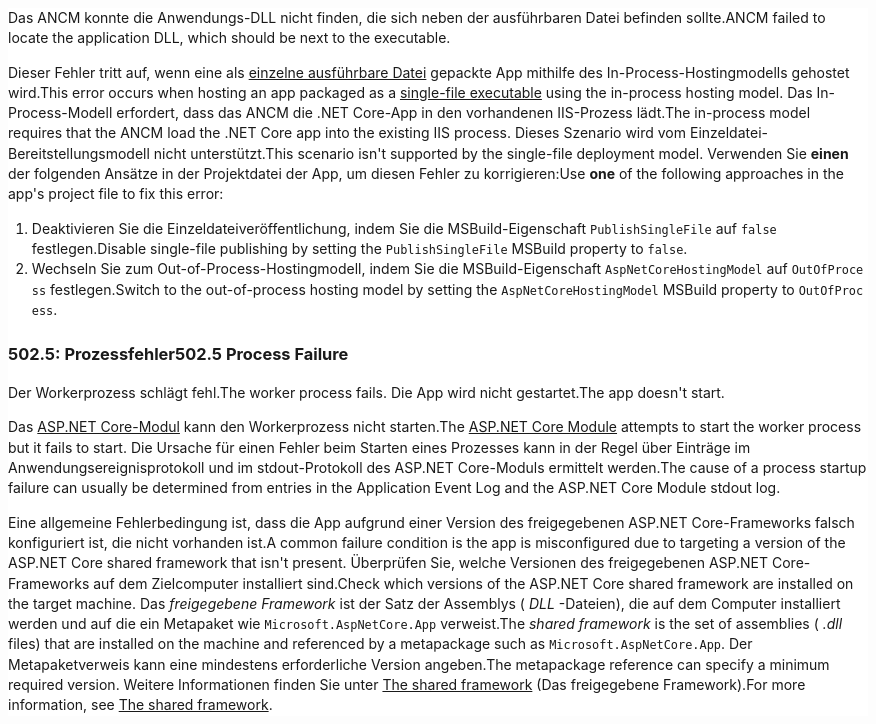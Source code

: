 <span data-ttu-id="788b7-208">Das ANCM konnte die Anwendungs-DLL nicht finden, die sich neben der ausführbaren Datei befinden sollte.</span><span class="sxs-lookup"><span data-stu-id="788b7-208">ANCM failed to locate the application DLL, which should be next to the executable.</span></span>

<span data-ttu-id="788b7-209">Dieser Fehler tritt auf, wenn eine als [einzelne ausführbare Datei](/dotnet/core/whats-new/dotnet-core-3-0#single-file-executables) gepackte App mithilfe des In-Process-Hostingmodells gehostet wird.</span><span class="sxs-lookup"><span data-stu-id="788b7-209">This error occurs when hosting an app packaged as a [single-file executable](/dotnet/core/whats-new/dotnet-core-3-0#single-file-executables) using the in-process hosting model.</span></span> <span data-ttu-id="788b7-210">Das In-Process-Modell erfordert, dass das ANCM die .NET Core-App in den vorhandenen IIS-Prozess lädt.</span><span class="sxs-lookup"><span data-stu-id="788b7-210">The in-process model requires that the ANCM load the .NET Core app into the existing IIS process.</span></span> <span data-ttu-id="788b7-211">Dieses Szenario wird vom Einzeldatei-Bereitstellungsmodell nicht unterstützt.</span><span class="sxs-lookup"><span data-stu-id="788b7-211">This scenario isn't supported by the single-file deployment model.</span></span> <span data-ttu-id="788b7-212">Verwenden Sie **einen** der folgenden Ansätze in der Projektdatei der App, um diesen Fehler zu korrigieren:</span><span class="sxs-lookup"><span data-stu-id="788b7-212">Use **one** of the following approaches in the app's project file to fix this error:</span></span>

1. <span data-ttu-id="788b7-213">Deaktivieren Sie die Einzeldateiveröffentlichung, indem Sie die MSBuild-Eigenschaft `PublishSingleFile` auf `false` festlegen.</span><span class="sxs-lookup"><span data-stu-id="788b7-213">Disable single-file publishing by setting the `PublishSingleFile` MSBuild property to `false`.</span></span>
1. <span data-ttu-id="788b7-214">Wechseln Sie zum Out-of-Process-Hostingmodell, indem Sie die MSBuild-Eigenschaft `AspNetCoreHostingModel` auf `OutOfProcess` festlegen.</span><span class="sxs-lookup"><span data-stu-id="788b7-214">Switch to the out-of-process hosting model by setting the `AspNetCoreHostingModel` MSBuild property to `OutOfProcess`.</span></span>

### <a name="5025-process-failure"></a><span data-ttu-id="788b7-215">502.5: Prozessfehler</span><span class="sxs-lookup"><span data-stu-id="788b7-215">502.5 Process Failure</span></span>

<span data-ttu-id="788b7-216">Der Workerprozess schlägt fehl.</span><span class="sxs-lookup"><span data-stu-id="788b7-216">The worker process fails.</span></span> <span data-ttu-id="788b7-217">Die App wird nicht gestartet.</span><span class="sxs-lookup"><span data-stu-id="788b7-217">The app doesn't start.</span></span>

<span data-ttu-id="788b7-218">Das [ASP.NET Core-Modul](xref:host-and-deploy/aspnet-core-module) kann den Workerprozess nicht starten.</span><span class="sxs-lookup"><span data-stu-id="788b7-218">The [ASP.NET Core Module](xref:host-and-deploy/aspnet-core-module) attempts to start the worker process but it fails to start.</span></span> <span data-ttu-id="788b7-219">Die Ursache für einen Fehler beim Starten eines Prozesses kann in der Regel über Einträge im Anwendungsereignisprotokoll und im stdout-Protokoll des ASP.NET Core-Moduls ermittelt werden.</span><span class="sxs-lookup"><span data-stu-id="788b7-219">The cause of a process startup failure can usually be determined from entries in the Application Event Log and the ASP.NET Core Module stdout log.</span></span>

<span data-ttu-id="788b7-220">Eine allgemeine Fehlerbedingung ist, dass die App aufgrund einer Version des freigegebenen ASP.NET Core-Frameworks falsch konfiguriert ist, die nicht vorhanden ist.</span><span class="sxs-lookup"><span data-stu-id="788b7-220">A common failure condition is the app is misconfigured due to targeting a version of the ASP.NET Core shared framework that isn't present.</span></span> <span data-ttu-id="788b7-221">Überprüfen Sie, welche Versionen des freigegebenen ASP.NET Core-Frameworks auf dem Zielcomputer installiert sind.</span><span class="sxs-lookup"><span data-stu-id="788b7-221">Check which versions of the ASP.NET Core shared framework are installed on the target machine.</span></span> <span data-ttu-id="788b7-222">Das *freigegebene Framework* ist der Satz der Assemblys ( *DLL* -Dateien), die auf dem Computer installiert werden und auf die ein Metapaket wie `Microsoft.AspNetCore.App` verweist.</span><span class="sxs-lookup"><span data-stu-id="788b7-222">The *shared framework* is the set of assemblies ( *.dll* files) that are installed on the machine and referenced by a metapackage such as `Microsoft.AspNetCore.App`.</span></span> <span data-ttu-id="788b7-223">Der Metapaketverweis kann eine mindestens erforderliche Version angeben.</span><span class="sxs-lookup"><span data-stu-id="788b7-223">The metapackage reference can specify a minimum required version.</span></span> <span data-ttu-id="788b7-224">Weitere Informationen finden Sie unter [The shared framework](https://natemcmaster.com/blog/2018/08/29/netcore-primitives-2/) (Das freigegebene Framework).</span><span class="sxs-lookup"><span data-stu-id="788b7-224">For more information, see [The shared framework](https://natemcmaster.com/blog/2018/08/29/netcore-primitives-2/).</span></span>
